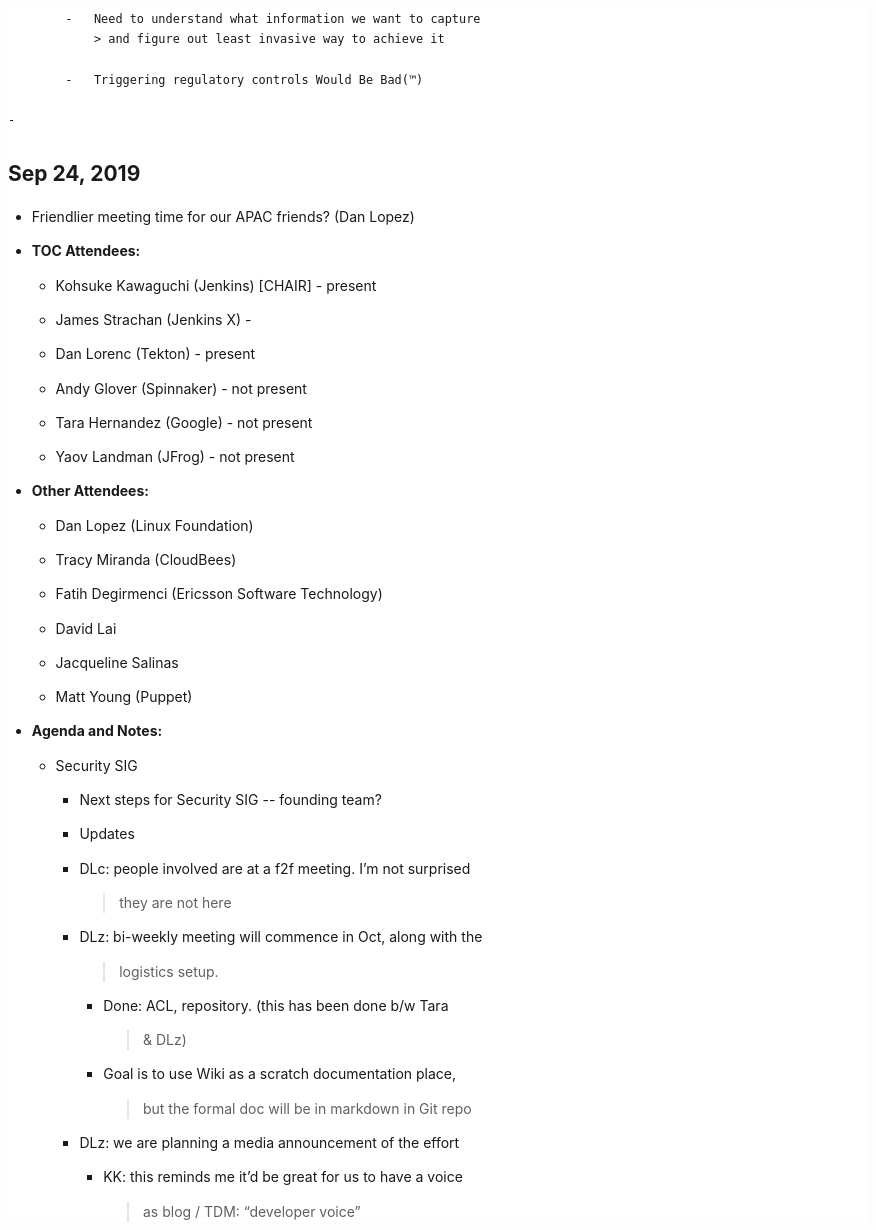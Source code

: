             -   Need to understand what information we want to capture
                > and figure out least invasive way to achieve it

            -   Triggering regulatory controls Would Be Bad(™)

    -   

Sep 24, 2019 
-------------

-   Friendlier meeting time for our APAC friends? (Dan Lopez)

-   **TOC Attendees:**

    -   Kohsuke Kawaguchi (Jenkins) \[CHAIR\] - present

    -   James Strachan (Jenkins X) -

    -   Dan Lorenc (Tekton) - present

    -   Andy Glover (Spinnaker) - not present

    -   Tara Hernandez (Google) - not present

    -   Yaov Landman (JFrog) - not present

-   **Other Attendees:**

    -   Dan Lopez (Linux Foundation)

    -   Tracy Miranda (CloudBees)

    -   Fatih Degirmenci (Ericsson Software Technology)

    -   David Lai

    -   Jacqueline Salinas

    -   Matt Young (Puppet)

-   **Agenda and Notes:**

    -   Security SIG

        -   Next steps for Security SIG -- founding team?

        -   Updates

        -   DLc: people involved are at a f2f meeting. I’m not surprised
            > they are not here

        -   DLz: bi-weekly meeting will commence in Oct, along with the
            > logistics setup.

            -   Done: ACL, repository. (this has been done b/w Tara
                > & DLz)

            -   Goal is to use Wiki as a scratch documentation place,
                > but the formal doc will be in markdown in Git repo

        -   DLz: we are planning a media announcement of the effort

            -   KK: this reminds me it’d be great for us to have a voice
                > as blog / TDM: “developer voice”
